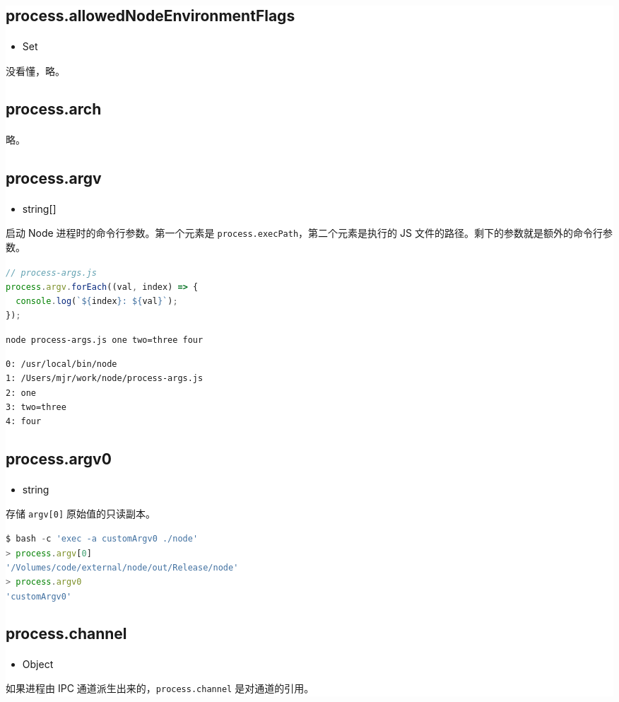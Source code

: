 ## process.allowedNodeEnvironmentFlags

+ Set

没看懂，略。   

## process.arch

略。   

## process.argv

+ string\[\]

启动 Node 进程时的命令行参数。第一个元素是 `process.execPath`，第二个元素是执行的 JS 
文件的路径。剩下的参数就是额外的命令行参数。   

```js
// process-args.js
process.argv.forEach((val, index) => {
  console.log(`${index}: ${val}`);
});
```   

```
node process-args.js one two=three four
```    

```
0: /usr/local/bin/node
1: /Users/mjr/work/node/process-args.js
2: one
3: two=three
4: four
```    

## process.argv0

+ string

存储 `argv[0]` 原始值的只读副本。     

```js
$ bash -c 'exec -a customArgv0 ./node'
> process.argv[0]
'/Volumes/code/external/node/out/Release/node'
> process.argv0
'customArgv0'
```   

## process.channel

+ Object

如果进程由 IPC 通道派生出来的，`process.channel` 是对通道的引用。    
